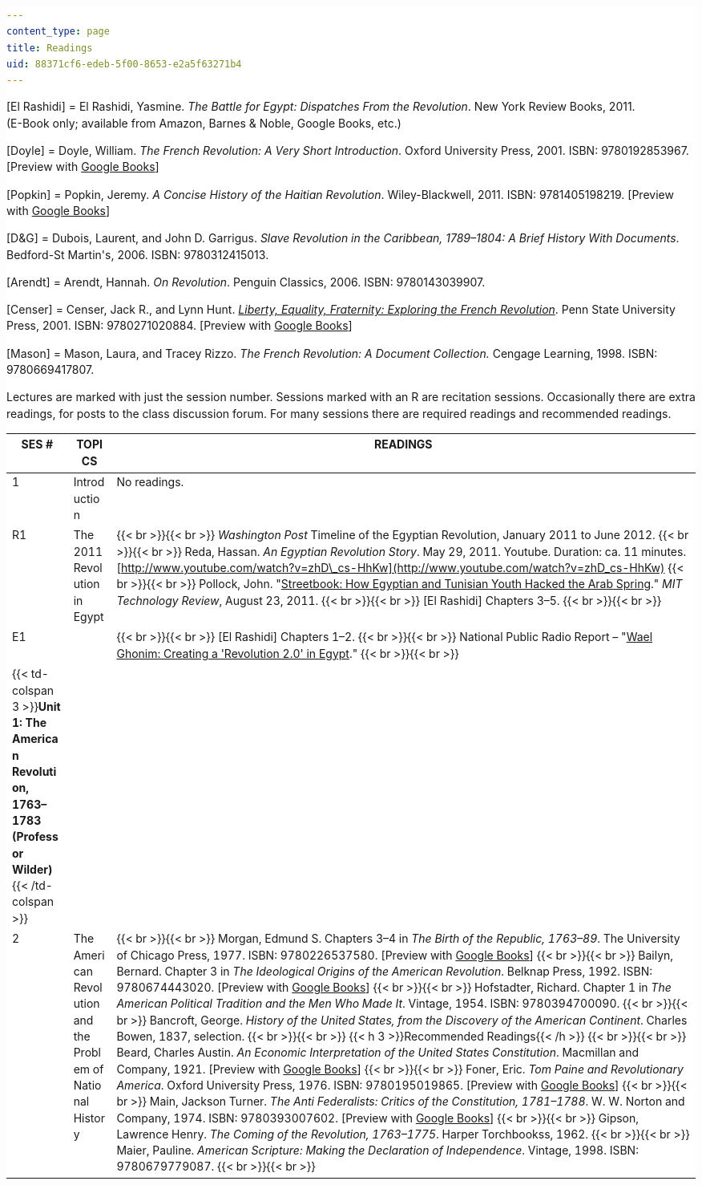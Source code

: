 ```yaml
---
content_type: page
title: Readings
uid: 88371cf6-edeb-5f00-8653-e2a5f63271b4
---
```


\[El Rashidi\] = El Rashidi, Yasmine. _The Battle for Egypt: Dispatches From the Revolution_. New York Review Books, 2011.  
(E-Book only; available from Amazon, Barnes & Noble, Google Books, etc.)

\[Doyle\] = Doyle, William. _The French Revolution: A Very Short Introduction_. Oxford University Press, 2001. ISBN: 9780192853967. \[Preview with [Google Books](http://books.google.com/books?id=OEi4bYIUP1sC&pg=PAfrontcover)\]

\[Popkin\] = Popkin, Jeremy. _A Concise History of the Haitian Revolution_. Wiley-Blackwell, 2011. ISBN: 9781405198219. \[Preview with [Google Books](http://books.google.com/books?id=dL4B5F9kNIIC&pg=PAfrontcover)\]

\[D&G\] = Dubois, Laurent, and John D. Garrigus. _Slave Revolution in the Caribbean, 1789–1804: A Brief History With Documents_. Bedford-St Martin's, 2006. ISBN: 9780312415013.

\[Arendt\] = Arendt, Hannah. _On Revolution_. Penguin Classics, 2006. ISBN: 9780143039907.

\[Censer\] = Censer, Jack R., and Lynn Hunt. [_Liberty, Equality, Fraternity: Exploring the French Revolution_](http://chnm.gmu.edu/revolution). Penn State University Press, 2001. ISBN: 9780271020884. \[Preview with [Google Books](http://books.google.com/books?id=OSDNl6Ydq_oC&pg=PAfrontcover)\]

\[Mason\] = Mason, Laura, and Tracey Rizzo. _The French Revolution: A Document Collection._ Cengage Learning, 1998. ISBN: 9780669417807.

Lectures are marked with just the session number. Sessions marked with an R are recitation sessions. Occasionally there are extra readings, for posts to the class discussion forum. For many sessions there are required readings and recommended readings.

| SES # | TOPICS | READINGS |
| --- | --- | --- |
| 1 | Introduction | No readings. |
| R1 | The 2011 Revolution in Egypt |  {{< br >}}{{< br >}} _Washington Post_ Timeline of the Egyptian Revolution, January 2011 to June 2012. {{< br >}}{{< br >}} Reda, Hassan. _An Egyptian Revolution Story_. May 29, 2011. Youtube. Duration: ca. 11 minutes. [http://www.youtube.com/watch?v=zhD\_cs-HhKw](http://www.youtube.com/watch?v=zhD_cs-HhKw) {{< br >}}{{< br >}} Pollock, John. "[Streetbook: How Egyptian and Tunisian Youth Hacked the Arab Spring](https://www.technologyreview.com/2011/08/23/117825/streetbook/)." _MIT Technology Review_, August 23, 2011. {{< br >}}{{< br >}} \[El Rashidi\] Chapters 3–5. {{< br >}}{{< br >}}  |
| E1 | &nbsp; |  {{< br >}}{{< br >}} \[El Rashidi\] Chapters 1–2. {{< br >}}{{< br >}} National Public Radio Report – "[Wael Ghonim: Creating a 'Revolution 2.0' in Egypt](http://www.npr.org/2012/02/09/146636605/wael-ghonim-creating-a-revolution-2-0-in-egypt)." {{< br >}}{{< br >}}  |
| {{< td-colspan 3 >}}**Unit 1: The American Revolution, 1763–1783 (Professor Wilder)**{{< /td-colspan >}} |||
| 2 | The American Revolution and the Problem of National History |  {{< br >}}{{< br >}} Morgan, Edmund S. Chapters 3–4 in _The Birth of the Republic, 1763–89_. The University of Chicago Press, 1977. ISBN: 9780226537580. \[Preview with [Google Books](http://books.google.com/books?id=k34GSXBKXtsC&pg=PAfrontcover)\] {{< br >}}{{< br >}} Bailyn, Bernard. Chapter 3 in _The Ideological Origins of the American Revolution_. Belknap Press, 1992. ISBN: 9780674443020. \[Preview with [Google Books](http://books.google.com/books?id=M2ufnU-PHH0C&pg=PAfrontcover)\] {{< br >}}{{< br >}} Hofstadter, Richard. Chapter 1 in _The American Political Tradition and the Men Who Made It_. Vintage, 1954. ISBN: 9780394700090. {{< br >}}{{< br >}} Bancroft, George. _History of the United States, from the Discovery of the American Continent_. Charles Bowen, 1837, selection. {{< br >}}{{< br >}} {{< h 3 >}}Recommended Readings{{< /h >}} {{< br >}}{{< br >}} Beard, Charles Austin. _An Economic Interpretation of the United States Constitution_. Macmillan and Company, 1921. \[Preview with [Google Books](http://books.google.com/books?id=D90oAwAAQBAJ&pg=PAfrontcover)\] {{< br >}}{{< br >}} Foner, Eric. _Tom Paine and Revolutionary America_. Oxford University Press, 1976. ISBN: 9780195019865. \[Preview with [Google Books](http://books.google.com/books?id=OyFF1M8_VDAC&pg=PAfrontcover)\] {{< br >}}{{< br >}} Main, Jackson Turner. _The Anti Federalists: Critics of the Constitution, 1781–1788_. W. W. Norton and Company, 1974. ISBN: 9780393007602. \[Preview with [Google Books](http://books.google.com/books?id=n0tf43-IUWcC&pg=PAfrontcover)\] {{< br >}}{{< br >}} Gipson, Lawrence Henry. _The Coming of the Revolution, 1763–1775_. Harper Torchbookss, 1962. {{< br >}}{{< br >}} Maier, Pauline. _American Scripture: Making the Declaration of Independence_. Vintage, 1998. ISBN: 9780679779087. {{< br >}}{{< br >}}  |